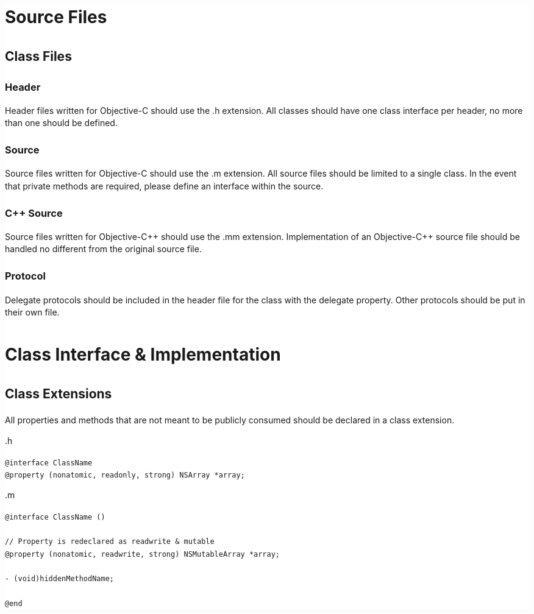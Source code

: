 # Source Files

## Class Files

### Header

Header files written for Objective-C should use the .h extension. All classes should have one class interface per header, no more than one should be defined.

### Source

Source files written for Objective-C should use the .m extension. All source files should be limited to a single class. In the event that private methods are required, please define an interface within the source.

### C++ Source

Source files written for Objective-C++ should use the .mm extension. Implementation of an Objective-C++ source file should be handled no different from the original source file.

### Protocol

Delegate protocols should be included in the header file for the class with the delegate property. Other protocols should be put in their own file.

# Class Interface & Implementation

## Class Extensions

All properties and methods that are not meant to be publicly consumed should be declared in a class extension.

.h
```objc
@interface ClassName
@property (nonatomic, readonly, strong) NSArray *array;
```

.m
```objc
@interface ClassName ()

// Property is redeclared as readwrite & mutable
@property (nonatomic, readwrite, strong) NSMutableArray *array;

- (void)hiddenMethodName;

@end
```
